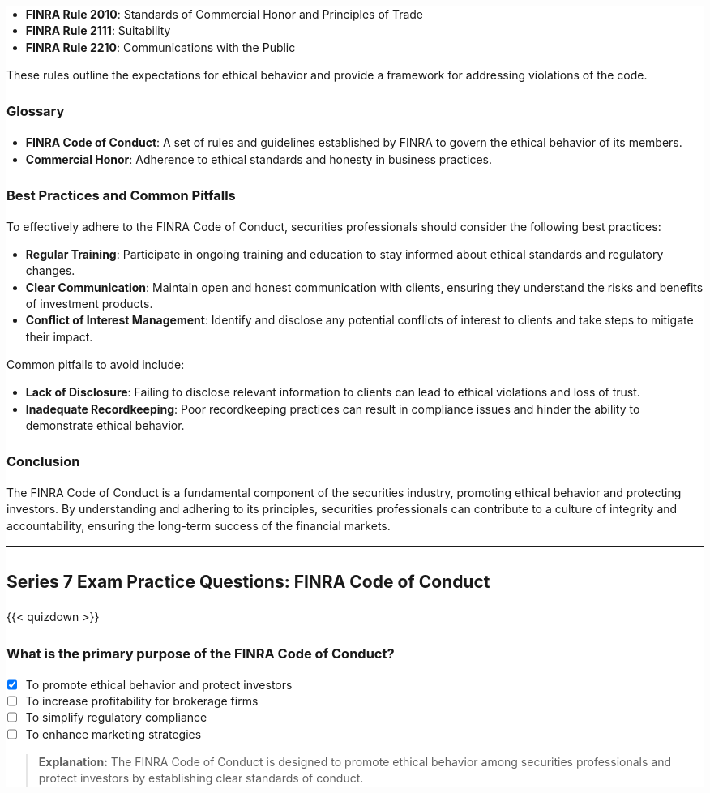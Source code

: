 - **FINRA Rule 2010**: Standards of Commercial Honor and Principles of Trade
- **FINRA Rule 2111**: Suitability
- **FINRA Rule 2210**: Communications with the Public

These rules outline the expectations for ethical behavior and provide a framework for addressing violations of the code.

### Glossary

- **FINRA Code of Conduct**: A set of rules and guidelines established by FINRA to govern the ethical behavior of its members.
- **Commercial Honor**: Adherence to ethical standards and honesty in business practices.

### Best Practices and Common Pitfalls

To effectively adhere to the FINRA Code of Conduct, securities professionals should consider the following best practices:

- **Regular Training**: Participate in ongoing training and education to stay informed about ethical standards and regulatory changes.
- **Clear Communication**: Maintain open and honest communication with clients, ensuring they understand the risks and benefits of investment products.
- **Conflict of Interest Management**: Identify and disclose any potential conflicts of interest to clients and take steps to mitigate their impact.

Common pitfalls to avoid include:

- **Lack of Disclosure**: Failing to disclose relevant information to clients can lead to ethical violations and loss of trust.
- **Inadequate Recordkeeping**: Poor recordkeeping practices can result in compliance issues and hinder the ability to demonstrate ethical behavior.

### Conclusion

The FINRA Code of Conduct is a fundamental component of the securities industry, promoting ethical behavior and protecting investors. By understanding and adhering to its principles, securities professionals can contribute to a culture of integrity and accountability, ensuring the long-term success of the financial markets.

---

## Series 7 Exam Practice Questions: FINRA Code of Conduct

{{< quizdown >}}

### What is the primary purpose of the FINRA Code of Conduct?

- [x] To promote ethical behavior and protect investors
- [ ] To increase profitability for brokerage firms
- [ ] To simplify regulatory compliance
- [ ] To enhance marketing strategies

> **Explanation:** The FINRA Code of Conduct is designed to promote ethical behavior among securities professionals and protect investors by establishing clear standards of conduct.
